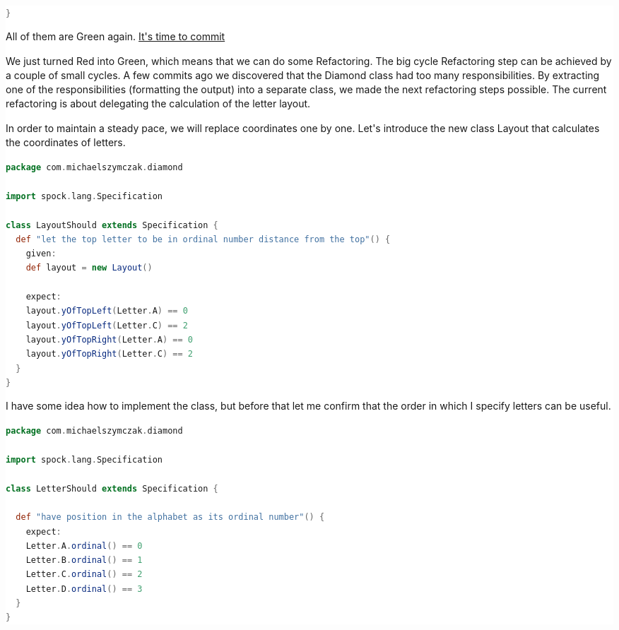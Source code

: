 ```java
}
```

All of them are Green again. [It's time to commit](https://github.com/michaelszymczak/blog-support/commit/ab42e6db69bc18e95af132b7ccd495a335808149)

We just turned Red into Green, which means that we can do some Refactoring. The big cycle Refactoring step can be achieved by a couple of small cycles.
A few commits ago we discovered that the Diamond class had too many responsibilities. By extracting one of the responsibilities (formatting the output)
into a separate class, we made the next refactoring steps possible. The current refactoring is about delegating the calculation of the letter layout.

In order to maintain a steady pace, we will replace coordinates one by one. Let's introduce the new class Layout that calculates the coordinates of letters.

```groovy
package com.michaelszymczak.diamond

import spock.lang.Specification

class LayoutShould extends Specification {
  def "let the top letter to be in ordinal number distance from the top"() {
    given:
    def layout = new Layout()

    expect:
    layout.yOfTopLeft(Letter.A) == 0
    layout.yOfTopLeft(Letter.C) == 2
    layout.yOfTopRight(Letter.A) == 0
    layout.yOfTopRight(Letter.C) == 2
  }
}
```

I have some idea how to implement the class, but before that let me confirm that the order in which I specify letters can be useful.

```groovy
package com.michaelszymczak.diamond

import spock.lang.Specification

class LetterShould extends Specification {

  def "have position in the alphabet as its ordinal number"() {
    expect:
    Letter.A.ordinal() == 0
    Letter.B.ordinal() == 1
    Letter.C.ordinal() == 2
    Letter.D.ordinal() == 3
  }
}
```
